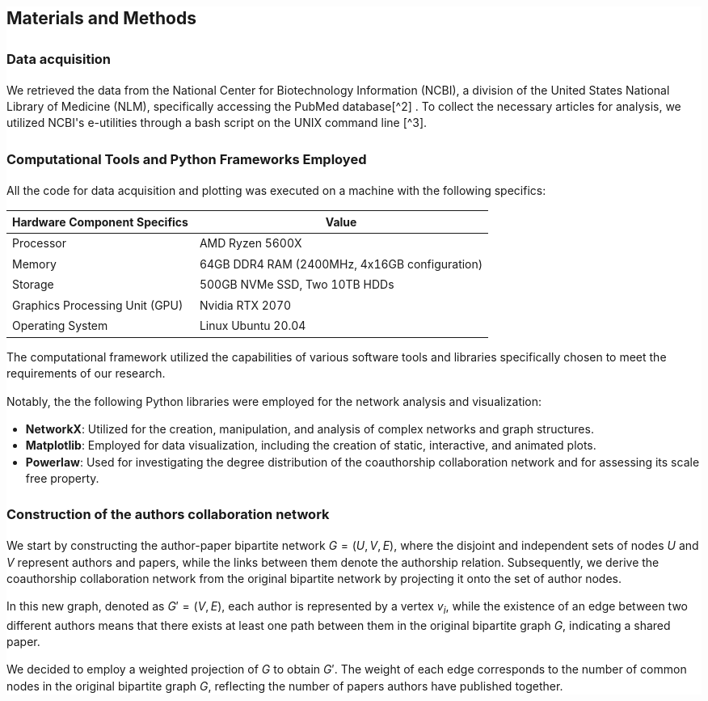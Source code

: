 ## Materials and Methods

### Data acquisition

We retrieved the data from the National Center for Biotechnology Information (NCBI), a division of the United States National Library of Medicine (NLM), specifically accessing the PubMed database[^2] . To collect the necessary articles for analysis, we utilized NCBI's e-utilities through a bash script on the UNIX command line [^3].

### Computational Tools and Python Frameworks Employed

All the code for data acquisition and plotting was executed on a machine with the following specifics:

| Hardware Component Specifics | Value |
| --- | --- |
| Processor | AMD Ryzen 5600X |
| Memory | 64GB DDR4 RAM (2400MHz, 4x16GB configuration) |
| Storage | 500GB NVMe SSD, Two 10TB HDDs |
| Graphics Processing Unit (GPU) | Nvidia RTX 2070 |
| Operating System | Linux Ubuntu 20.04 |

The computational framework utilized the capabilities of various software tools and libraries specifically chosen to meet the requirements of our research.
 
Notably, the the following Python libraries were employed for the network analysis and visualization:

- **NetworkX**: Utilized for the creation, manipulation, and analysis of complex networks and graph structures.
- **Matplotlib**: Employed for data visualization, including the creation of static, interactive, and animated plots.
- **Powerlaw**: Used for investigating the degree distribution of the coauthorship collaboration network and for
assessing its scale free property.

### Construction of the authors collaboration network

We start by constructing the author-paper bipartite network $G = (U, V, E)$, where the disjoint and independent sets of nodes $U$ and $V$ represent authors and papers, while the links between them denote the authorship relation. 
Subsequently, we derive the coauthorship collaboration network from the original bipartite network by projecting it onto the set of author nodes. 

In this new graph, denoted as $G' = (V, E)$, each author is represented by a vertex $v_i$, while the existence of an edge between two different authors means that there exists at least one path between them in the original bipartite graph $G$, indicating a shared paper.

We decided to employ a weighted projection of $G$ to obtain $G'$. The weight of each edge corresponds to the number of common nodes in the original bipartite graph $G$, reflecting the number of papers authors have published together. 

